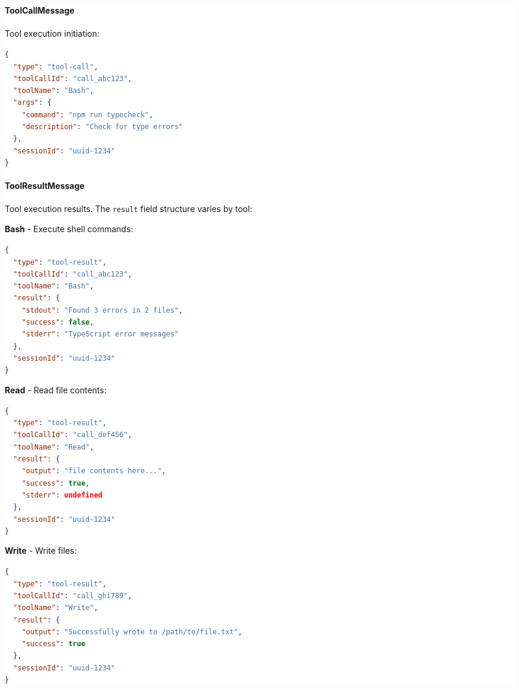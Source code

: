 #### ToolCallMessage

Tool execution initiation:

```json
{
  "type": "tool-call",
  "toolCallId": "call_abc123",
  "toolName": "Bash",
  "args": {
    "command": "npm run typecheck",
    "description": "Check for type errors"
  },
  "sessionId": "uuid-1234"
}
```

#### ToolResultMessage

Tool execution results. The `result` field structure varies by tool:

**Bash** - Execute shell commands:
```json
{
  "type": "tool-result",
  "toolCallId": "call_abc123",
  "toolName": "Bash",
  "result": {
    "stdout": "Found 3 errors in 2 files",
    "success": false,
    "stderr": "TypeScript error messages"
  },
  "sessionId": "uuid-1234"
}
```

**Read** - Read file contents:
```json
{
  "type": "tool-result", 
  "toolCallId": "call_def456",
  "toolName": "Read",
  "result": {
    "output": "file contents here...",
    "success": true,
    "stderr": undefined
  },
  "sessionId": "uuid-1234"
}
```

**Write** - Write files:
```json
{
  "type": "tool-result",
  "toolCallId": "call_ghi789", 
  "toolName": "Write",
  "result": {
    "output": "Successfully wrote to /path/to/file.txt",
    "success": true
  },
  "sessionId": "uuid-1234"
}
```
